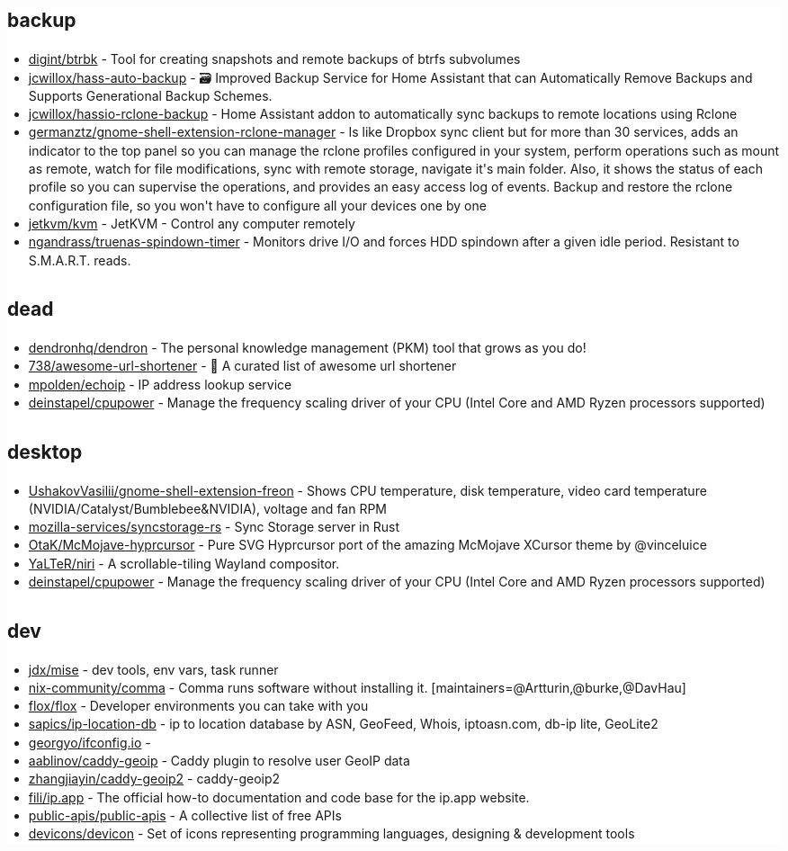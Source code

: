 ## backup
- [digint/btrbk](https://github.com/digint/btrbk) - Tool for creating snapshots and remote backups of btrfs subvolumes
- [jcwillox/hass-auto-backup](https://github.com/jcwillox/hass-auto-backup) - 🗃️ Improved Backup Service for Home Assistant that can Automatically Remove Backups and Supports Generational Backup Schemes.
- [jcwillox/hassio-rclone-backup](https://github.com/jcwillox/hassio-rclone-backup) - Home Assistant addon to automatically sync backups to remote locations using Rclone
- [germanztz/gnome-shell-extension-rclone-manager](https://github.com/germanztz/gnome-shell-extension-rclone-manager) - Is like Dropbox sync client but for more than 30 services, adds an indicator to the top panel so you can manage the rclone profiles configured in your system, perform operations such as mount as remote, watch for file modifications, sync with remote storage, navigate it's main folder. Also, it shows the status of each profile so you can supervise the operations, and provides an easy access log of events. Backup and restore the rclone configuration file, so you won't have to configure all your devices one by one
- [jetkvm/kvm](https://github.com/jetkvm/kvm) - JetKVM - Control any computer remotely
- [ngandrass/truenas-spindown-timer](https://github.com/ngandrass/truenas-spindown-timer) - Monitors drive I/O and forces HDD spindown after a given idle period. Resistant to S.M.A.R.T. reads.

## dead
- [dendronhq/dendron](https://github.com/dendronhq/dendron) - The personal knowledge management (PKM) tool that grows as you do!
- [738/awesome-url-shortener](https://github.com/738/awesome-url-shortener) - 🔗 A curated list of awesome url shortener
- [mpolden/echoip](https://github.com/mpolden/echoip) - IP address lookup service
- [deinstapel/cpupower](https://github.com/deinstapel/cpupower) - Manage the frequency scaling driver of your CPU (Intel Core and AMD Ryzen processors supported)

## desktop
- [UshakovVasilii/gnome-shell-extension-freon](https://github.com/UshakovVasilii/gnome-shell-extension-freon) - Shows CPU temperature, disk temperature, video card temperature (NVIDIA/Catalyst/Bumblebee&NVIDIA), voltage and fan RPM
- [mozilla-services/syncstorage-rs](https://github.com/mozilla-services/syncstorage-rs) - Sync Storage server in Rust
- [OtaK/McMojave-hyprcursor](https://github.com/OtaK/McMojave-hyprcursor) - Pure SVG Hyprcursor port of the amazing McMojave XCursor theme by @vinceluice
- [YaLTeR/niri](https://github.com/YaLTeR/niri) - A scrollable-tiling Wayland compositor.
- [deinstapel/cpupower](https://github.com/deinstapel/cpupower) - Manage the frequency scaling driver of your CPU (Intel Core and AMD Ryzen processors supported)

## dev
- [jdx/mise](https://github.com/jdx/mise) - dev tools, env vars, task runner
- [nix-community/comma](https://github.com/nix-community/comma) - Comma runs software without installing it. [maintainers=@Artturin,@burke,@DavHau]
- [flox/flox](https://github.com/flox/flox) - Developer environments you can take with you
- [sapics/ip-location-db](https://github.com/sapics/ip-location-db) - ip to location database by ASN, GeoFeed, Whois, iptoasn.com, db-ip lite, GeoLite2
- [georgyo/ifconfig.io](https://github.com/georgyo/ifconfig.io) - 
- [aablinov/caddy-geoip](https://github.com/aablinov/caddy-geoip) - Caddy plugin to resolve user GeoIP data
- [zhangjiayin/caddy-geoip2](https://github.com/zhangjiayin/caddy-geoip2) - caddy-geoip2
- [fili/ip.app](https://github.com/fili/ip.app) - The official how-to documentation and code base for the ip.app website.
- [public-apis/public-apis](https://github.com/public-apis/public-apis) - A collective list of free APIs
- [devicons/devicon](https://github.com/devicons/devicon) - Set of icons representing programming languages, designing & development tools
